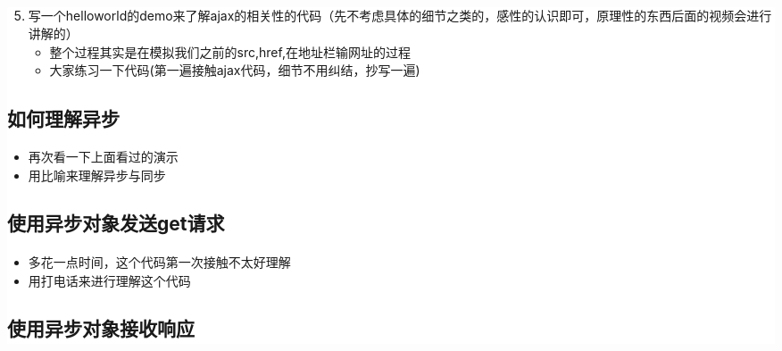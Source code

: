 5. 写一个helloworld的demo来了解ajax的相关性的代码（先不考虑具体的细节之类的，感性的认识即可，原理性的东西后面的视频会进行讲解的）
    + 整个过程其实是在模拟我们之前的src,href,在地址栏输网址的过程
    + 大家练习一下代码(第一遍接触ajax代码，细节不用纠结，抄写一遍)

## 如何理解异步
- 再次看一下上面看过的演示
- 用比喻来理解异步与同步 

## 使用异步对象发送get请求
- 多花一点时间，这个代码第一次接触不太好理解
- 用打电话来进行理解这个代码

## 使用异步对象接收响应







